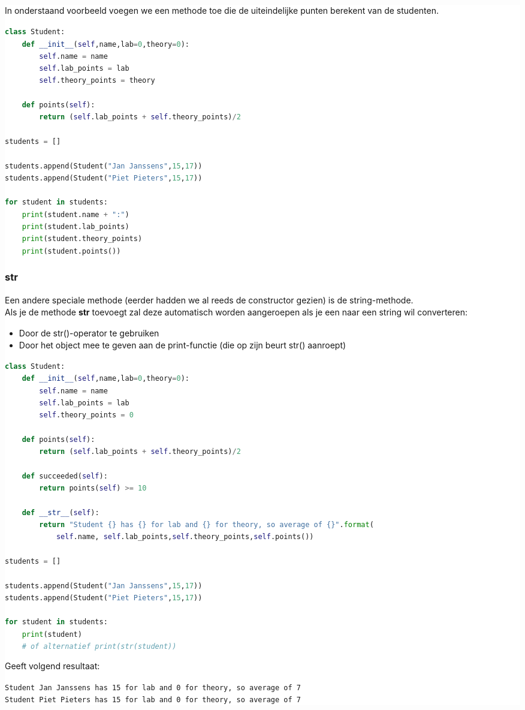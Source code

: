 In onderstaand voorbeeld voegen we een methode toe die de uiteindelijke punten berekent van de studenten.

~~~python
class Student:
    def __init__(self,name,lab=0,theory=0):
        self.name = name
        self.lab_points = lab
        self.theory_points = theory

    def points(self):
        return (self.lab_points + self.theory_points)/2

students = []

students.append(Student("Jan Janssens",15,17))
students.append(Student("Piet Pieters",15,17))

for student in students:
    print(student.name + ":")
    print(student.lab_points)
    print(student.theory_points) 
    print(student.points())
~~~

### __str__

Een andere speciale methode (eerder hadden we al reeds de constructor gezien) is de string-methode.  
Als je de methode __str__ toevoegt zal deze automatisch worden aangeroepen als je een naar een string wil converteren:

* Door de str()-operator te gebruiken
* Door het object mee te geven aan de print-functie (die op zijn beurt str() aanroept)

~~~python
class Student:
    def __init__(self,name,lab=0,theory=0):
        self.name = name
        self.lab_points = lab
        self.theory_points = 0

    def points(self):
        return (self.lab_points + self.theory_points)/2

    def succeeded(self):
        return points(self) >= 10    
        
    def __str__(self):
        return "Student {} has {} for lab and {} for theory, so average of {}".format(
            self.name, self.lab_points,self.theory_points,self.points())

students = []

students.append(Student("Jan Janssens",15,17))
students.append(Student("Piet Pieters",15,17))

for student in students:
    print(student)
    # of alternatief print(str(student))
~~~

Geeft volgend resultaat:

~~~
Student Jan Janssens has 15 for lab and 0 for theory, so average of 7
Student Piet Pieters has 15 for lab and 0 for theory, so average of 7
~~~